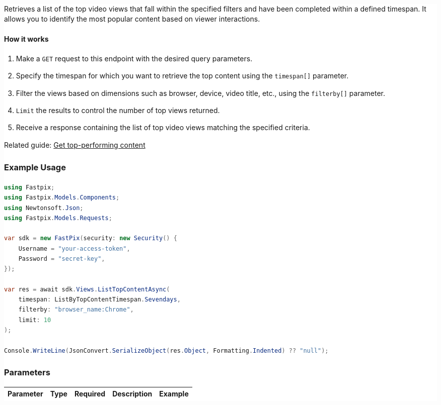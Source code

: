 Retrieves a list of the top video views that fall within the specified filters and have been completed within a defined timespan. It allows you to identify the most popular content based on viewer interactions. 

#### How it works

  1. Make a `GET` request to this endpoint with the desired query parameters. 

  2. Specify the timespan for which you want to retrieve the top content using the `timespan[]` parameter. 

  3. Filter the views based on dimensions such as browser, device, video title, etc., using the `filterby[]` parameter. 

  4. `Limit` the results to control the number of top views returned. 

  5. Receive a response containing the list of top video views matching the specified criteria.


  Related guide: <a href="https://docs.fastpix.io/page/how-to-get-top-performing-content">Get top-performing content</a>


### Example Usage


```csharp
using Fastpix;
using Fastpix.Models.Components;
using Newtonsoft.Json;
using Fastpix.Models.Requests;

var sdk = new FastPix(security: new Security() {
    Username = "your-access-token",
    Password = "secret-key",
});

var res = await sdk.Views.ListTopContentAsync(
    timespan: ListByTopContentTimespan.Sevendays,
    filterby: "browser_name:Chrome",
    limit: 10
);

Console.WriteLine(JsonConvert.SerializeObject(res.Object, Formatting.Indented) ?? "null");
```

### Parameters

| Parameter                                                                                                                                                                                                                                                                                                                | Type                                                                                                                                                                                                                                                                                                                     | Required                                                                                                                                                                                                                                                                                                                 | Description                                                                                                                                                                                                                                                                                                              | Example                                                                                                                                                                                                                                                                                                                  |
| ------------------------------------------------------------------------------------------------------------------------------------------------------------------------------------------------------------------------------------------------------------------------------------------------------------------------ | ------------------------------------------------------------------------------------------------------------------------------------------------------------------------------------------------------------------------------------------------------------------------------------------------------------------------ | ------------------------------------------------------------------------------------------------------------------------------------------------------------------------------------------------------------------------------------------------------------------------------------------------------------------------ | ------------------------------------------------------------------------------------------------------------------------------------------------------------------------------------------------------------------------------------------------------------------------------------------------------------------------ | ------------------------------------------------------------------------------------------------------------------------------------------------------------------------------------------------------------------------------------------------------------------------------------------------------------------------ |